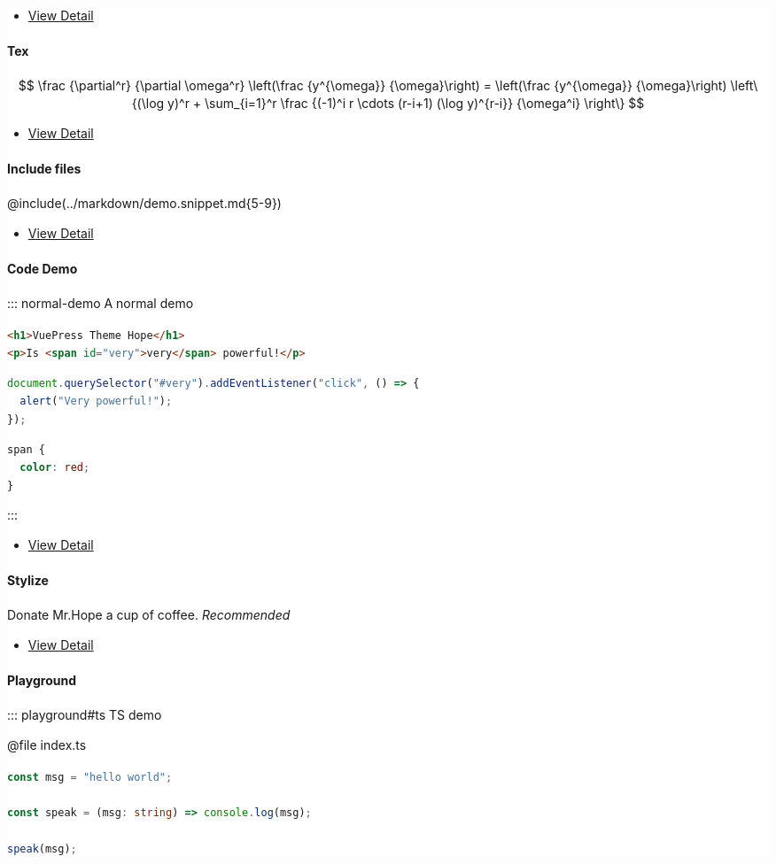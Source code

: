 - [View Detail](../markdown/mermaid.md)

#### Tex

$$
\frac {\partial^r} {\partial \omega^r} \left(\frac {y^{\omega}} {\omega}\right)
= \left(\frac {y^{\omega}} {\omega}\right) \left\{(\log y)^r + \sum_{i=1}^r \frac {(-1)^i r \cdots (r-i+1) (\log y)^{r-i}} {\omega^i} \right\}
$$

- [View Detail](../markdown/tex.md)

#### Include files

@include(../markdown/demo.snippet.md{5-9})

- [View Detail](../markdown/include.md)

#### Code Demo

::: normal-demo A normal demo

```html
<h1>VuePress Theme Hope</h1>
<p>Is <span id="very">very</span> powerful!</p>
```

```js
document.querySelector("#very").addEventListener("click", () => {
  alert("Very powerful!");
});
```

```css
span {
  color: red;
}
```

:::

- [View Detail](../markdown/demo.md)

#### Stylize

Donate Mr.Hope a cup of coffee. _Recommended_

- [View Detail](../markdown/stylize.md)

#### Playground

::: playground#ts TS demo

@file index.ts

```ts
const msg = "hello world";

const speak = (msg: string) => console.log(msg);

speak(msg);
```
